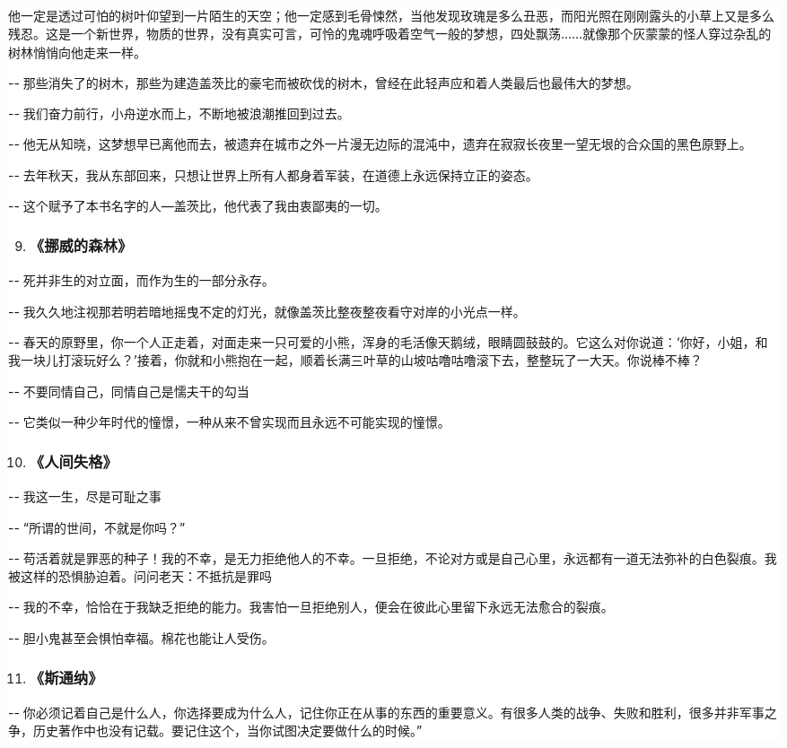    他一定是透过可怕的树叶仰望到一片陌生的天空；他一定感到毛骨悚然，当他发现玫瑰是多么丑恶，而阳光照在刚刚露头的小草上又是多么残忍。这是一个新世界，物质的世界，没有真实可言，可怜的鬼魂呼吸着空气一般的梦想，四处飘荡……就像那个灰蒙蒙的怪人穿过杂乱的树林悄悄向他走来一样。

   

   -- 那些消失了的树木，那些为建造盖茨比的豪宅而被砍伐的树木，曾经在此轻声应和着人类最后也最伟大的梦想。

   

   -- 我们奋力前行，小舟逆水而上，不断地被浪潮推回到过去。

   

   -- 他无从知晓，这梦想早已离他而去，被遗弃在城市之外一片漫无边际的混沌中，遗弃在寂寂长夜里一望无垠的合众国的黑色原野上。

   

   -- 去年秋天，我从东部回来，只想让世界上所有人都身着军装，在道德上永远保持立正的姿态。

   

   -- 这个赋予了本书名字的人—盖茨比，他代表了我由衷鄙夷的一切。

    

   9. ### 《挪威的森林》

   -- 死并非生的对立面，而作为生的一部分永存。

   

   -- 我久久地注视那若明若暗地摇曳不定的灯光，就像盖茨比整夜整夜看守对岸的小光点一样。

   

   -- 春天的原野里，你一个人正走着，对面走来一只可爱的小熊，浑身的毛活像天鹅绒，眼睛圆鼓鼓的。它这么对你说道：‘你好，小姐，和我一块儿打滚玩好么？’接着，你就和小熊抱在一起，顺着长满三叶草的山坡咕噜咕噜滚下去，整整玩了一大天。你说棒不棒？

   

   -- 不要同情自己，同情自己是懦夫干的勾当

   

   -- 它类似一种少年时代的憧憬，一种从来不曾实现而且永远不可能实现的憧憬。

   10. ### 《人间失格》

   -- 我这一生，尽是可耻之事

   

   -- “所谓的世间，不就是你吗？”

   

   -- 苟活着就是罪恶的种子！我的不幸，是无力拒绝他人的不幸。一旦拒绝，不论对方或是自己心里，永远都有一道无法弥补的白色裂痕。我被这样的恐惧胁迫着。问问老天：不抵抗是罪吗

   

   -- 我的不幸，恰恰在于我缺乏拒绝的能力。我害怕一旦拒绝别人，便会在彼此心里留下永远无法愈合的裂痕。

   

   -- 胆小鬼甚至会惧怕幸福。棉花也能让人受伤。

    

   11. ### 《斯通纳》 

   -- 你必须记着自己是什么人，你选择要成为什么人，记住你正在从事的东西的重要意义。有很多人类的战争、失败和胜利，很多并非军事之争，历史著作中也没有记载。要记住这个，当你试图决定要做什么的时候。”

   
